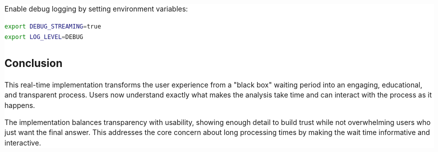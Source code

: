 Enable debug logging by setting environment variables:
```bash
export DEBUG_STREAMING=true
export LOG_LEVEL=DEBUG
```

## Conclusion

This real-time implementation transforms the user experience from a "black box" waiting period into an engaging, educational, and transparent process. Users now understand exactly what makes the analysis take time and can interact with the process as it happens.

The implementation balances transparency with usability, showing enough detail to build trust while not overwhelming users who just want the final answer. This addresses the core concern about long processing times by making the wait time informative and interactive.

